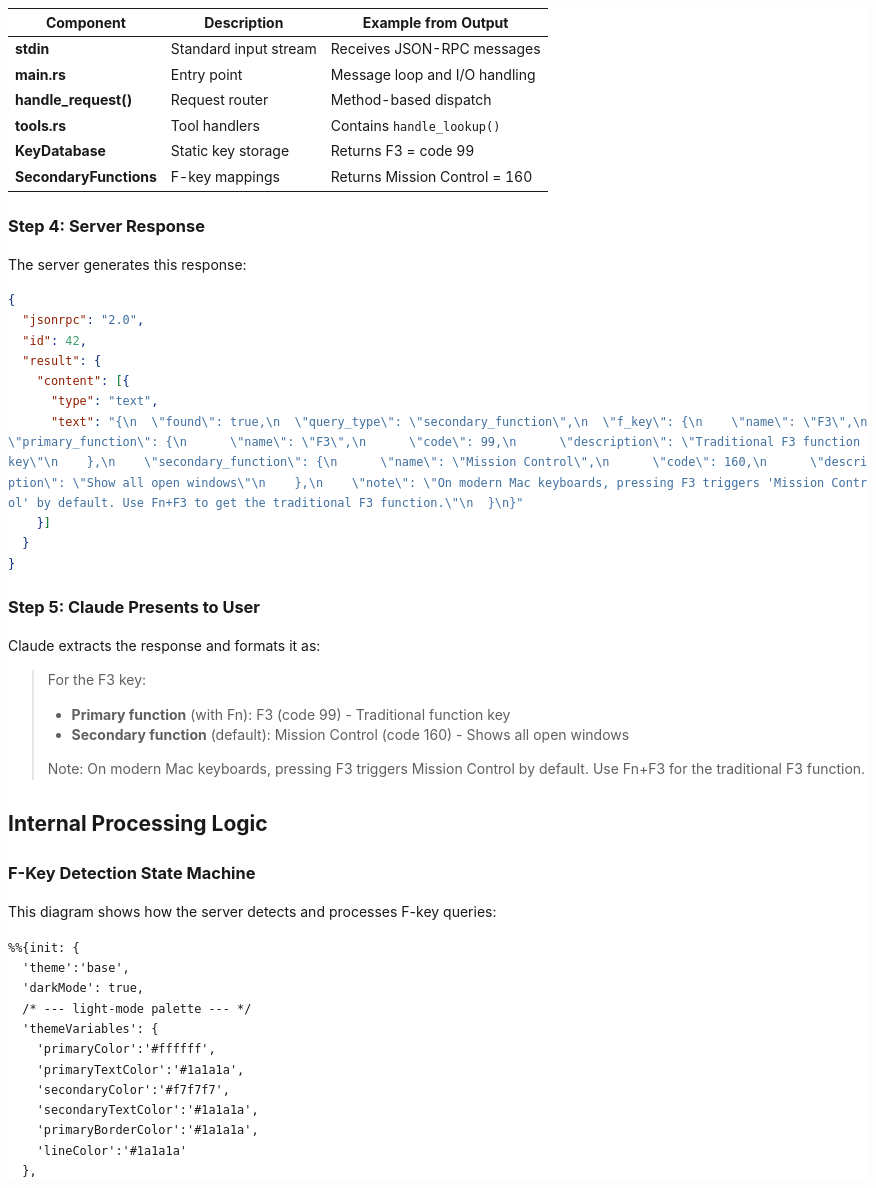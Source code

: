 | Component | Description | Example from Output |
|-----------|-------------|-------------------|
| **stdin** | Standard input stream | Receives JSON-RPC messages |
| **main.rs** | Entry point | Message loop and I/O handling |
| **handle_request()** | Request router | Method-based dispatch |
| **tools.rs** | Tool handlers | Contains `handle_lookup()` |
| **KeyDatabase** | Static key storage | Returns F3 = code 99 |
| **SecondaryFunctions** | F-key mappings | Returns Mission Control = 160 |

### Step 4: Server Response

The server generates this response:

```json
{
  "jsonrpc": "2.0",
  "id": 42,
  "result": {
    "content": [{
      "type": "text",
      "text": "{\n  \"found\": true,\n  \"query_type\": \"secondary_function\",\n  \"f_key\": {\n    \"name\": \"F3\",\n    \"primary_function\": {\n      \"name\": \"F3\",\n      \"code\": 99,\n      \"description\": \"Traditional F3 function key\"\n    },\n    \"secondary_function\": {\n      \"name\": \"Mission Control\",\n      \"code\": 160,\n      \"description\": \"Show all open windows\"\n    },\n    \"note\": \"On modern Mac keyboards, pressing F3 triggers 'Mission Control' by default. Use Fn+F3 to get the traditional F3 function.\"\n  }\n}"
    }]
  }
}
```

### Step 5: Claude Presents to User

Claude extracts the response and formats it as:

> For the F3 key:
> - **Primary function** (with Fn): F3 (code 99) - Traditional function key
> - **Secondary function** (default): Mission Control (code 160) - Shows all open windows
> 
> Note: On modern Mac keyboards, pressing F3 triggers Mission Control by default. Use Fn+F3 for the traditional F3 function.

## Internal Processing Logic

### F-Key Detection State Machine

This diagram shows how the server detects and processes F-key queries:

```mermaid
%%{init: {
  'theme':'base',
  'darkMode': true,
  /* --- light-mode palette --- */
  'themeVariables': {
    'primaryColor':'#ffffff',
    'primaryTextColor':'#1a1a1a',
    'secondaryColor':'#f7f7f7',
    'secondaryTextColor':'#1a1a1a',
    'primaryBorderColor':'#1a1a1a',
    'lineColor':'#1a1a1a'
  },
```